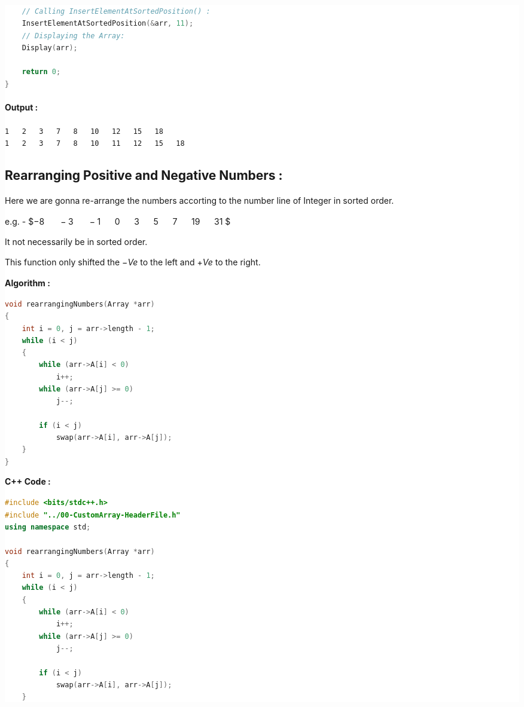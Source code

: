 ```cpp
    // Calling InsertElementAtSortedPosition() :
    InsertElementAtSortedPosition(&arr, 11);
    // Displaying the Array:
    Display(arr);

    return 0;
}
```

#### Output :

```shell
1   2   3   7   8   10   12   15   18   
1   2   3   7   8   10   11   12   15   18 
```

## **Rearranging Positive and Negative Numbers :**

Here we are gonna re-arrange the numbers accorting to the number line of Integer in sorted order.

e.g. -
$$-8 \ \ \ \ \ \ -3\ \ \ \ \ \ -1\ \ \ \ \ \ 0\ \ \ \ \ \ 3\ \ \ \ \ \ 5\ \ \ \ \ \ 7\ \ \ \ \ \ 19\ \ \ \ \ \ 31\ \$$

It not necessarily be in sorted order.

This function only shifted the $-Ve$ to the left and $+Ve$ to the right.


**Algorithm :**
```cpp
void rearrangingNumbers(Array *arr)
{
    int i = 0, j = arr->length - 1;
    while (i < j)
    {
        while (arr->A[i] < 0)
            i++;
        while (arr->A[j] >= 0)
            j--;

        if (i < j)
            swap(arr->A[i], arr->A[j]);
    }
}
```

**C++ Code :**

```cpp
#include <bits/stdc++.h>
#include "../00-CustomArray-HeaderFile.h"
using namespace std;

void rearrangingNumbers(Array *arr)
{
    int i = 0, j = arr->length - 1;
    while (i < j)
    {
        while (arr->A[i] < 0)
            i++;
        while (arr->A[j] >= 0)
            j--;

        if (i < j)
            swap(arr->A[i], arr->A[j]);
    }
```